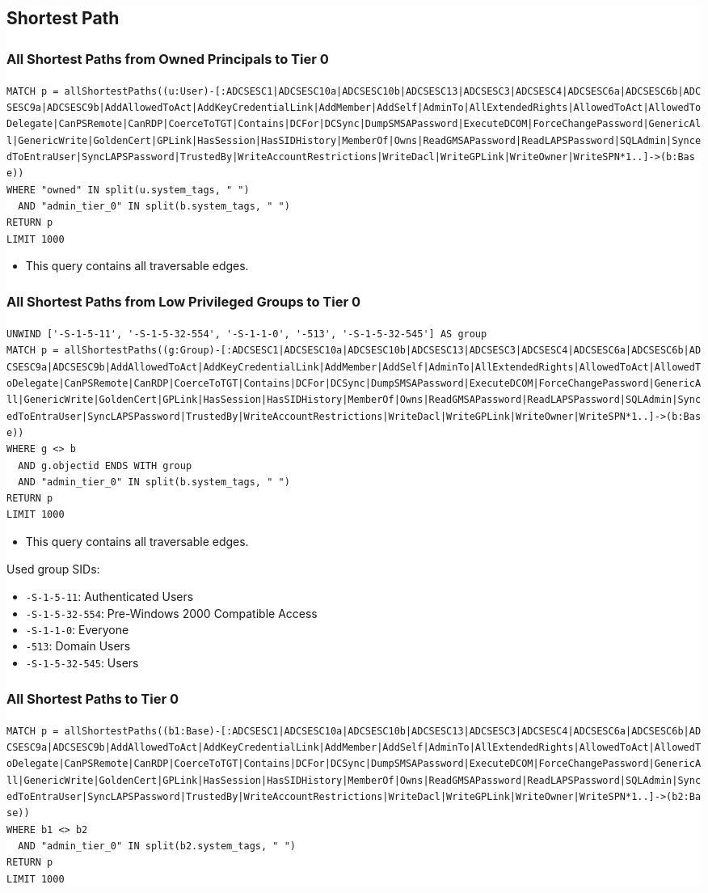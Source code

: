 ## Shortest Path

### All Shortest Paths from Owned Principals to Tier 0

```cypher
MATCH p = allShortestPaths((u:User)-[:ADCSESC1|ADCSESC10a|ADCSESC10b|ADCSESC13|ADCSESC3|ADCSESC4|ADCSESC6a|ADCSESC6b|ADCSESC9a|ADCSESC9b|AddAllowedToAct|AddKeyCredentialLink|AddMember|AddSelf|AdminTo|AllExtendedRights|AllowedToAct|AllowedToDelegate|CanPSRemote|CanRDP|CoerceToTGT|Contains|DCFor|DCSync|DumpSMSAPassword|ExecuteDCOM|ForceChangePassword|GenericAll|GenericWrite|GoldenCert|GPLink|HasSession|HasSIDHistory|MemberOf|Owns|ReadGMSAPassword|ReadLAPSPassword|SQLAdmin|SyncedToEntraUser|SyncLAPSPassword|TrustedBy|WriteAccountRestrictions|WriteDacl|WriteGPLink|WriteOwner|WriteSPN*1..]->(b:Base))
WHERE "owned" IN split(u.system_tags, " ")
  AND "admin_tier_0" IN split(b.system_tags, " ")
RETURN p
LIMIT 1000
```

- This query contains all traversable edges.

### All Shortest Paths from Low Privileged Groups to Tier 0

```cypher
UNWIND ['-S-1-5-11', '-S-1-5-32-554', '-S-1-1-0', '-513', '-S-1-5-32-545'] AS group
MATCH p = allShortestPaths((g:Group)-[:ADCSESC1|ADCSESC10a|ADCSESC10b|ADCSESC13|ADCSESC3|ADCSESC4|ADCSESC6a|ADCSESC6b|ADCSESC9a|ADCSESC9b|AddAllowedToAct|AddKeyCredentialLink|AddMember|AddSelf|AdminTo|AllExtendedRights|AllowedToAct|AllowedToDelegate|CanPSRemote|CanRDP|CoerceToTGT|Contains|DCFor|DCSync|DumpSMSAPassword|ExecuteDCOM|ForceChangePassword|GenericAll|GenericWrite|GoldenCert|GPLink|HasSession|HasSIDHistory|MemberOf|Owns|ReadGMSAPassword|ReadLAPSPassword|SQLAdmin|SyncedToEntraUser|SyncLAPSPassword|TrustedBy|WriteAccountRestrictions|WriteDacl|WriteGPLink|WriteOwner|WriteSPN*1..]->(b:Base))
WHERE g <> b
  AND g.objectid ENDS WITH group
  AND "admin_tier_0" IN split(b.system_tags, " ")
RETURN p
LIMIT 1000
```

- This query contains all traversable edges.

Used group SIDs:

- `-S-1-5-11`: Authenticated Users
- `-S-1-5-32-554`: Pre-Windows 2000 Compatible Access
- `-S-1-1-0`: Everyone
- `-513`: Domain Users
- `-S-1-5-32-545`: Users

### All Shortest Paths to Tier 0

```cypher
MATCH p = allShortestPaths((b1:Base)-[:ADCSESC1|ADCSESC10a|ADCSESC10b|ADCSESC13|ADCSESC3|ADCSESC4|ADCSESC6a|ADCSESC6b|ADCSESC9a|ADCSESC9b|AddAllowedToAct|AddKeyCredentialLink|AddMember|AddSelf|AdminTo|AllExtendedRights|AllowedToAct|AllowedToDelegate|CanPSRemote|CanRDP|CoerceToTGT|Contains|DCFor|DCSync|DumpSMSAPassword|ExecuteDCOM|ForceChangePassword|GenericAll|GenericWrite|GoldenCert|GPLink|HasSession|HasSIDHistory|MemberOf|Owns|ReadGMSAPassword|ReadLAPSPassword|SQLAdmin|SyncedToEntraUser|SyncLAPSPassword|TrustedBy|WriteAccountRestrictions|WriteDacl|WriteGPLink|WriteOwner|WriteSPN*1..]->(b2:Base))
WHERE b1 <> b2
  AND "admin_tier_0" IN split(b2.system_tags, " ")
RETURN p
LIMIT 1000
```
